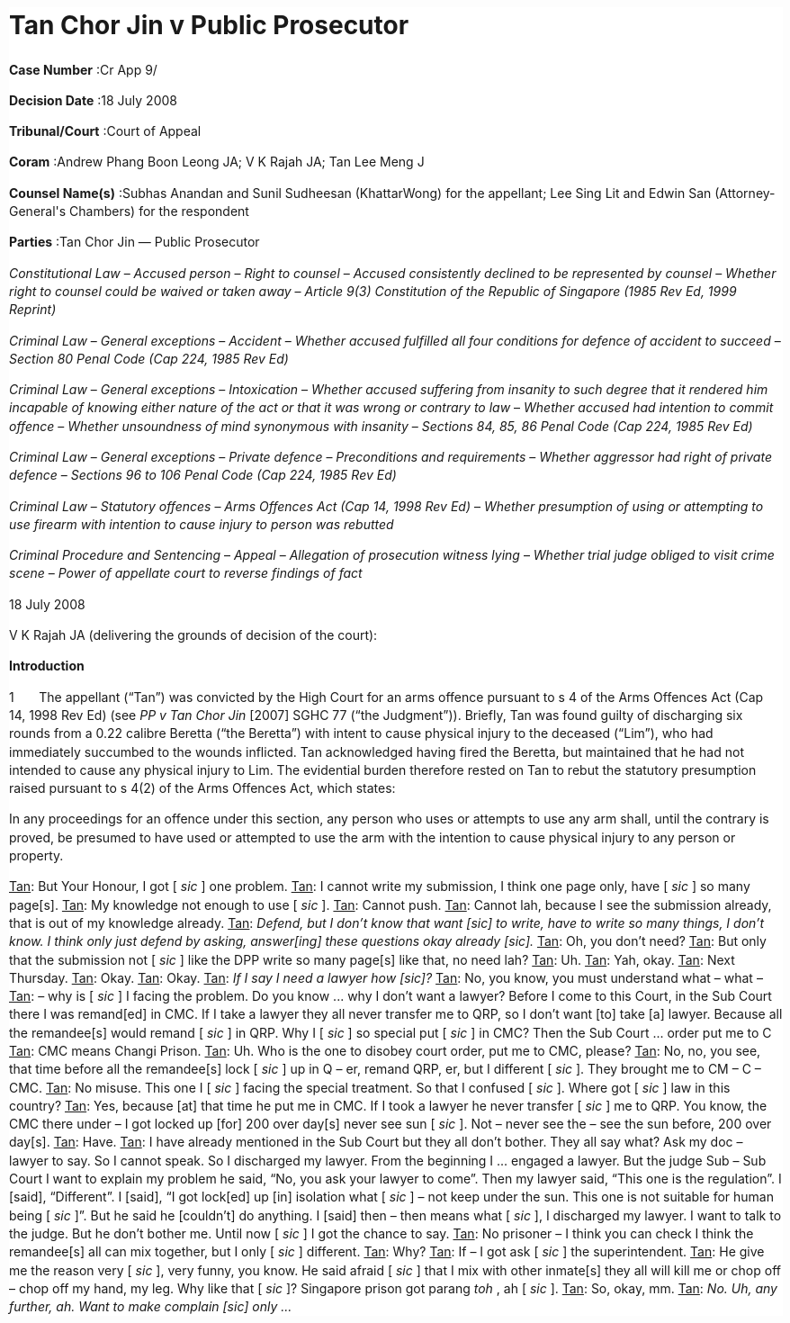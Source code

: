 # Tan Chor Jin v Public Prosecutor 



**Case Number** :Cr App 9/ 

**Decision Date** :18 July 2008 

**Tribunal/Court** :Court of Appeal 

**Coram** :Andrew Phang Boon Leong JA; V K Rajah JA; Tan Lee Meng J 

**Counsel Name(s)** :Subhas Anandan and Sunil Sudheesan (KhattarWong) for the appellant; Lee Sing Lit and Edwin San (Attorney-General's Chambers) for the respondent 

**Parties** :Tan Chor Jin — Public Prosecutor 

_Constitutional Law_ – _Accused person_ – _Right to counsel_ – _Accused consistently declined to be represented by counsel_ – _Whether right to counsel could be waived or taken away_ – _Article 9(3) Constitution of the Republic of Singapore (1985 Rev Ed, 1999 Reprint)_ 

_Criminal Law_ – _General exceptions_ – _Accident_ – _Whether accused fulfilled all four conditions for defence of accident to succeed_ – _Section 80 Penal Code (Cap 224, 1985 Rev Ed)_ 

_Criminal Law_ – _General exceptions_ – _Intoxication_ – _Whether accused suffering from insanity to such degree that it rendered him incapable of knowing either nature of the act or that it was wrong or contrary to law_ – _Whether accused had intention to commit offence_ – _Whether unsoundness of mind synonymous with insanity_ – _Sections 84, 85, 86 Penal Code (Cap 224, 1985 Rev Ed)_ 

_Criminal Law_ – _General exceptions_ – _Private defence_ – _Preconditions and requirements_ – _Whether aggressor had right of private defence_ – _Sections 96 to 106 Penal Code (Cap 224, 1985 Rev Ed)_ 

_Criminal Law_ – _Statutory offences_ – _Arms Offences Act (Cap 14, 1998 Rev Ed)_ – _Whether presumption of using or attempting to use firearm with intention to cause injury to person was rebutted_ 

_Criminal Procedure and Sentencing_ – _Appeal_ – _Allegation of prosecution witness lying_ – _Whether trial judge obliged to visit crime scene_ – _Power of appellate court to reverse findings of fact_ 

18 July 2008 

V K Rajah JA (delivering the grounds of decision of the court): 

**Introduction** 

1       The appellant (“Tan”) was convicted by the High Court for an arms offence pursuant to s 4 of the Arms Offences Act (Cap 14, 1998 Rev Ed) (see _PP v Tan Chor Jin_ <span class="citation">[2007] SGHC 77</span> (“the Judgment”)). Briefly, Tan was found guilty of discharging six rounds from a 0.22 calibre Beretta (“the Beretta”) with intent to cause physical injury to the deceased (“Lim”), who had immediately succumbed to the wounds inflicted. Tan acknowledged having fired the Beretta, but maintained that he had not intended to cause any physical injury to Lim. The evidential burden therefore rested on Tan to rebut the statutory presumption raised pursuant to s 4(2) of the Arms Offences Act, which states: 

 In any proceedings for an offence under this section, any person who uses or attempts to use any arm shall, until the contrary is proved, be presumed to have used or attempted to use the arm with the intention to cause physical injury to any person or property. 


[Tan]: Yes. 
[Tan]: But Your Honour, I got [ _sic_ ] one problem. 
[Tan]: I cannot write my submission, I think one page only, have [ _sic_ ] so many page[s]. 
[Tan]: My knowledge not enough to use [ _sic_ ]. 
[Tan]: Cannot push. 
[Tan]: Cannot lah, because I see the submission already, that is out of my knowledge already. 
[Tan]: _Defend, but I don’t know that want [sic] to write, have to write so many things, I don’t know. I think only just defend by asking, answer[ing] these questions okay already [sic]._ 
[Tan]: Oh, you don’t need? 
[Tan]: But only that the submission not [ _sic_ ] like the DPP write so many page[s] like that, no need lah? 
[Tan]: Uh. 
[Tan]: Yah, okay. 
[Tan]: Next Thursday. 
[Tan]: Okay. 
[Tan]: Okay. 
[Tan]: _If I say I need a lawyer how [sic]?_ 
[Tan]: No, you know, you must understand what – what – 
[Tan]: – why is [ _sic_ ] I facing the problem. Do you know ... why I don’t want a lawyer? Before I come to this Court, in the Sub Court there I was remand[ed] in CMC. If I take a lawyer they all never transfer me to QRP, so I don’t want [to] take [a] lawyer. Because all the remandee[s] would remand [ _sic_ ] in QRP. Why I [ _sic_ ] so special put [ _sic_ ] in CMC? Then the Sub Court ... order put me to C 
[Tan]: CMC means Changi Prison. 
[Tan]: Uh. Who is the one to disobey court order, put me to CMC, please? 
[Tan]: No, no, you see, that time before all the remandee[s] lock [ _sic_ ] up in Q – er, remand QRP, er, but I different [ _sic_ ]. They brought me to CM – C – CMC. 
[Tan]: No misuse. This one I [ _sic_ ] facing the special treatment. So that I confused [ _sic_ ]. Where got [ _sic_ ] law in this country? 
[Tan]: Yes, because [at] that time he put me in CMC. If I took a lawyer he never transfer [ _sic_ ] me to QRP. You know, the CMC there under – I got locked up [for] 200 over day[s] never see sun [ _sic_ ]. Not – never see the – see the sun before, 200 over day[s]. 
[Tan]: Have. 
[Tan]: I have already mentioned in the Sub Court but they all don’t bother. They all say what? Ask my doc – lawyer to say. So I cannot speak. So I discharged my lawyer. From the beginning I ... engaged a lawyer. But the judge Sub – Sub Court I want to explain my problem he said, “No, you ask your lawyer to come”. Then my lawyer said, “This one is the regulation”. I [said], “Different”. I [said], “I got lock[ed] up [in] isolation what [ _sic_ ] – not keep under the sun. This one is not suitable for human being [ _sic_ ]”. But he said he [couldn’t] do anything. I [said] then – then means what [ _sic_ ], I discharged my lawyer. I want to talk to the judge. But he don’t bother me. Until now [ _sic_ ] I got the chance to say. 
[Tan]: No prisoner – I think you can check I think the remandee[s] all can mix together, but I only [ _sic_ ] different. 
[Tan]: Why? 
[Tan]: If – I got ask [ _sic_ ] the superintendent. 
[Tan]: He give me the reason very [ _sic_ ], very funny, you know. He said afraid [ _sic_ ] that I mix with other inmate[s] they all will kill me or chop off – chop off my hand, my leg. Why like that [ _sic_ ]? Singapore prison got parang _toh_ , ah [ _sic_ ]. 
[Tan]: So, okay, mm. 
[Tan]: _No. Uh, any further, ah. Want to make complain [sic] only ..._ 